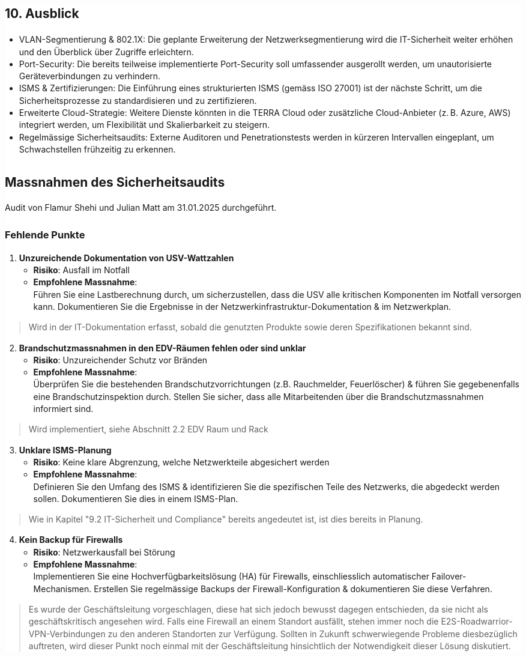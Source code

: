 ## 10. Ausblick
- VLAN-Segmentierung & 802.1X: Die geplante Erweiterung der Netzwerksegmentierung wird die IT-Sicherheit weiter erhöhen und den Überblick über Zugriffe erleichtern.  
- Port-Security: Die bereits teilweise implementierte Port-Security soll umfassender ausgerollt werden, um unautorisierte Geräteverbindungen zu verhindern.  
- ISMS & Zertifizierungen: Die Einführung eines strukturierten ISMS (gemäss ISO 27001) ist der nächste Schritt, um die Sicherheitsprozesse zu standardisieren und zu zertifizieren.  
- Erweiterte Cloud-Strategie: Weitere Dienste könnten in die TERRA Cloud oder zusätzliche Cloud-Anbieter (z. B. Azure, AWS) integriert werden, um Flexibilität und Skalierbarkeit zu steigern.  
- Regelmässige Sicherheitsaudits: Externe Auditoren und Penetrationstests werden in kürzeren Intervallen eingeplant, um Schwachstellen frühzeitig zu erkennen.

## Massnahmen des Sicherheitsaudits
Audit von Flamur Shehi und Julian Matt am 31.01.2025 durchgeführt.

### Fehlende Punkte
1. **Unzureichende Dokumentation von USV-Wattzahlen**  
   - **Risiko**: Ausfall im Notfall  
   - **Empfohlene Massnahme**:  
     Führen Sie eine Lastberechnung durch, um sicherzustellen, dass die USV alle kritischen Komponenten im Notfall versorgen kann. Dokumentieren Sie die Ergebnisse in der Netzwerkinfrastruktur-Dokumentation & im Netzwerkplan.

> Wird in der IT-Dokumentation erfasst, sobald die genutzten Produkte sowie deren Spezifikationen bekannt sind.


2. **Brandschutzmassnahmen in den EDV-Räumen fehlen oder sind unklar**  
   - **Risiko**: Unzureichender Schutz vor Bränden  
   - **Empfohlene Massnahme**:  
     Überprüfen Sie die bestehenden Brandschutzvorrichtungen (z.B. Rauchmelder, Feuerlöscher) & führen Sie gegebenenfalls eine Brandschutzinspektion durch. Stellen Sie sicher, dass alle Mitarbeitenden über die Brandschutzmassnahmen informiert sind.

> Wird implementiert, siehe Abschnitt 2.2 EDV Raum und Rack

3. **Unklare ISMS-Planung**  
   - **Risiko**: Keine klare Abgrenzung, welche Netzwerkteile abgesichert werden  
   - **Empfohlene Massnahme**:  
     Definieren Sie den Umfang des ISMS & identifizieren Sie die spezifischen Teile des Netzwerks, die abgedeckt werden sollen. Dokumentieren Sie dies in einem ISMS-Plan.

> Wie in Kapitel "9.2 IT-Sicherheit und Compliance" bereits angedeutet ist, ist dies bereits in Planung.

4. **Kein Backup für Firewalls**  
   - **Risiko**: Netzwerkausfall bei Störung  
   - **Empfohlene Massnahme**:  
     Implementieren Sie eine Hochverfügbarkeitslösung (HA) für Firewalls, einschliesslich automatischer Failover-Mechanismen. Erstellen Sie regelmässige Backups der Firewall-Konfiguration & dokumentieren Sie diese Verfahren.

> Es wurde der Geschäftsleitung vorgeschlagen, diese hat sich jedoch bewusst dagegen entschieden, da sie nicht als geschäftskritisch angesehen wird. Falls eine Firewall an einem Standort ausfällt, stehen immer noch die E2S-Roadwarrior-VPN-Verbindungen zu den anderen Standorten zur Verfügung. Sollten in Zukunft schwerwiegende Probleme diesbezüglich auftreten, wird dieser Punkt noch einmal mit der Geschäftsleitung hinsichtlich der Notwendigkeit dieser Lösung diskutiert.
